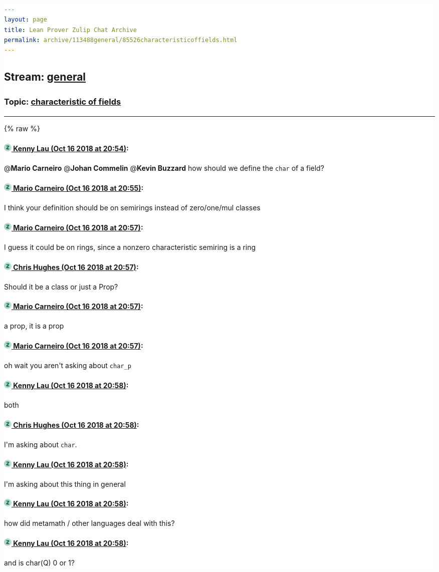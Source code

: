 ```yaml
---
layout: page
title: Lean Prover Zulip Chat Archive 
permalink: archive/113488general/85526characteristicoffields.html
---
```


## Stream: [general](index.html)
### Topic: [characteristic of fields](85526characteristicoffields.html)

---


{% raw %}
#### [![Click to go to Zulip](../../assets/img/zulip2.png) Kenny Lau (Oct 16 2018 at 20:54)](https://leanprover.zulipchat.com/#narrow/stream/113488-general/topic/characteristic%20of%20fields/near/135921382):
@**Mario Carneiro** @**Johan Commelin** @**Kevin Buzzard** how should we define the `char` of a field?

#### [![Click to go to Zulip](../../assets/img/zulip2.png) Mario Carneiro (Oct 16 2018 at 20:55)](https://leanprover.zulipchat.com/#narrow/stream/113488-general/topic/characteristic%20of%20fields/near/135921432):
I think your definition should be on semirings instead of zero/one/mul classes

#### [![Click to go to Zulip](../../assets/img/zulip2.png) Mario Carneiro (Oct 16 2018 at 20:57)](https://leanprover.zulipchat.com/#narrow/stream/113488-general/topic/characteristic%20of%20fields/near/135921541):
I guess it could be on rings, since a nonzero characteristic semiring is a ring

#### [![Click to go to Zulip](../../assets/img/zulip2.png) Chris Hughes (Oct 16 2018 at 20:57)](https://leanprover.zulipchat.com/#narrow/stream/113488-general/topic/characteristic%20of%20fields/near/135921546):
Should it be a class or just a Prop?

#### [![Click to go to Zulip](../../assets/img/zulip2.png) Mario Carneiro (Oct 16 2018 at 20:57)](https://leanprover.zulipchat.com/#narrow/stream/113488-general/topic/characteristic%20of%20fields/near/135921574):
a prop, it is a prop

#### [![Click to go to Zulip](../../assets/img/zulip2.png) Mario Carneiro (Oct 16 2018 at 20:57)](https://leanprover.zulipchat.com/#narrow/stream/113488-general/topic/characteristic%20of%20fields/near/135921587):
oh wait you aren't asking about `char_p`

#### [![Click to go to Zulip](../../assets/img/zulip2.png) Kenny Lau (Oct 16 2018 at 20:58)](https://leanprover.zulipchat.com/#narrow/stream/113488-general/topic/characteristic%20of%20fields/near/135921653):
both

#### [![Click to go to Zulip](../../assets/img/zulip2.png) Chris Hughes (Oct 16 2018 at 20:58)](https://leanprover.zulipchat.com/#narrow/stream/113488-general/topic/characteristic%20of%20fields/near/135921654):
I'm asking about `char`.

#### [![Click to go to Zulip](../../assets/img/zulip2.png) Kenny Lau (Oct 16 2018 at 20:58)](https://leanprover.zulipchat.com/#narrow/stream/113488-general/topic/characteristic%20of%20fields/near/135921657):
I'm asking about this thing in general

#### [![Click to go to Zulip](../../assets/img/zulip2.png) Kenny Lau (Oct 16 2018 at 20:58)](https://leanprover.zulipchat.com/#narrow/stream/113488-general/topic/characteristic%20of%20fields/near/135921670):
how did metamath / other languages deal with this?

#### [![Click to go to Zulip](../../assets/img/zulip2.png) Kenny Lau (Oct 16 2018 at 20:58)](https://leanprover.zulipchat.com/#narrow/stream/113488-general/topic/characteristic%20of%20fields/near/135921676):
and is char(Q) 0 or 1?
